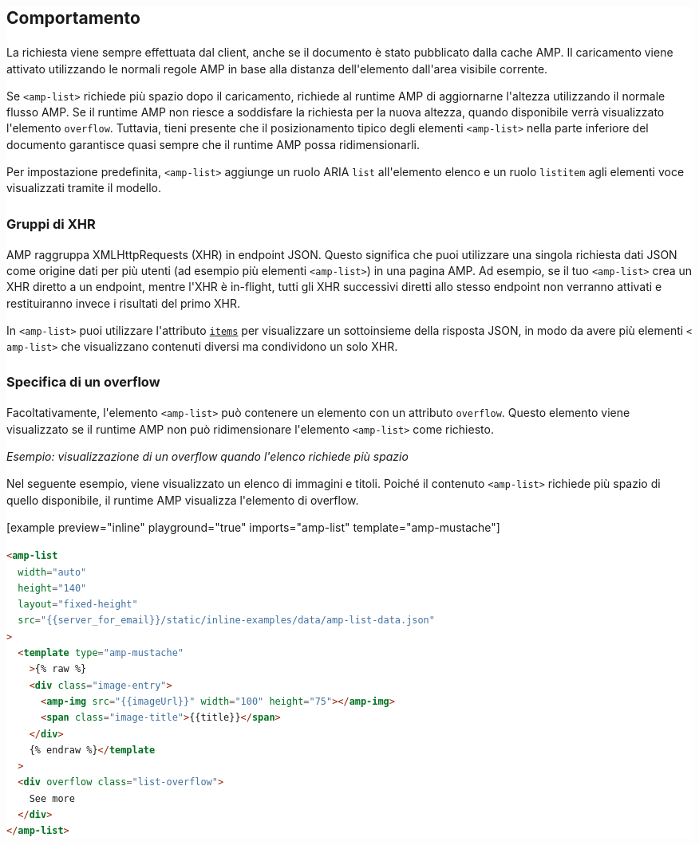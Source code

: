 ## Comportamento <a name="behavior"></a>

La richiesta viene sempre effettuata dal client, anche se il documento è stato pubblicato dalla cache AMP. Il caricamento viene attivato utilizzando le normali regole AMP in base alla distanza dell'elemento dall'area visibile corrente.

Se `<amp-list>` richiede più spazio dopo il caricamento, richiede al runtime AMP di aggiornarne l'altezza utilizzando il normale flusso AMP. Se il runtime AMP non riesce a soddisfare la richiesta per la nuova altezza, quando disponibile verrà visualizzato l'elemento `overflow`. Tuttavia, tieni presente che il posizionamento tipico degli elementi `<amp-list>` nella parte inferiore del documento garantisce quasi sempre che il runtime AMP possa ridimensionarli.

Per impostazione predefinita, `<amp-list>` aggiunge un ruolo ARIA `list` all'elemento elenco e un ruolo `listitem` agli elementi voce visualizzati tramite il modello.

### Gruppi di XHR <a name="xhr-batching"></a>

AMP raggruppa XMLHttpRequests (XHR) in endpoint JSON. Questo significa che puoi utilizzare una singola richiesta dati JSON come origine dati per più utenti (ad esempio più elementi `<amp-list>`) in una pagina AMP. Ad esempio, se il tuo `<amp-list>` crea un XHR diretto a un endpoint, mentre l'XHR è in-flight, tutti gli XHR successivi diretti allo stesso endpoint non verranno attivati e restituiranno invece i risultati del primo XHR.

In `<amp-list>` puoi utilizzare l'attributo [`items`](#items-optional) per visualizzare un sottoinsieme della risposta JSON, in modo da avere più elementi `<amp-list>` che visualizzano contenuti diversi ma condividono un solo XHR.

### Specifica di un overflow <a name="specifying-an-overflow"></a>

Facoltativamente, l'elemento `<amp-list>` può contenere un elemento con un attributo `overflow`. Questo elemento viene visualizzato se il runtime AMP non può ridimensionare l'elemento `<amp-list>` come richiesto.

_Esempio: visualizzazione di un overflow quando l'elenco richiede più spazio_

Nel seguente esempio, viene visualizzato un elenco di immagini e titoli. Poiché il contenuto `<amp-list>` richiede più spazio di quello disponibile, il runtime AMP visualizza l'elemento di overflow.

[example preview="inline" playground="true" imports="amp-list" template="amp-mustache"]

```html
<amp-list
  width="auto"
  height="140"
  layout="fixed-height"
  src="{{server_for_email}}/static/inline-examples/data/amp-list-data.json"
>
  <template type="amp-mustache"
    >{% raw %}
    <div class="image-entry">
      <amp-img src="{{imageUrl}}" width="100" height="75"></amp-img>
      <span class="image-title">{{title}}</span>
    </div>
    {% endraw %}</template
  >
  <div overflow class="list-overflow">
    See more
  </div>
</amp-list>
```
